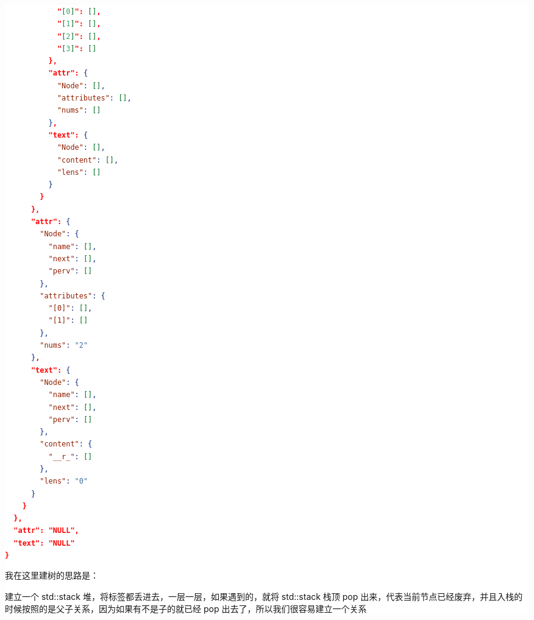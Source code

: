 ```json
            "[0]": [],
            "[1]": [],
            "[2]": [],
            "[3]": []
          },
          "attr": {
            "Node": [],
            "attributes": [],
            "nums": []
          },
          "text": {
            "Node": [],
            "content": [],
            "lens": []
          }
        }
      },
      "attr": {
        "Node": {
          "name": [],
          "next": [],
          "perv": []
        },
        "attributes": {
          "[0]": [],
          "[1]": []
        },
        "nums": "2"
      },
      "text": {
        "Node": {
          "name": [],
          "next": [],
          "perv": []
        },
        "content": {
          "__r_": []
        },
        "lens": "0"
      }
    }
  },
  "attr": "NULL",
  "text": "NULL"
}
```
我在这里建树的思路是：

建立一个 std::stack 堆，将标签<name>都丢进去，一层一层，如果遇到</name>的，就将 std::stack 栈顶 pop 出来，代表当前节点已经废弃，并且入栈的时候按照的是父子关系，因为如果有不是子的就已经 pop 出去了，所以我们很容易建立一个关系
